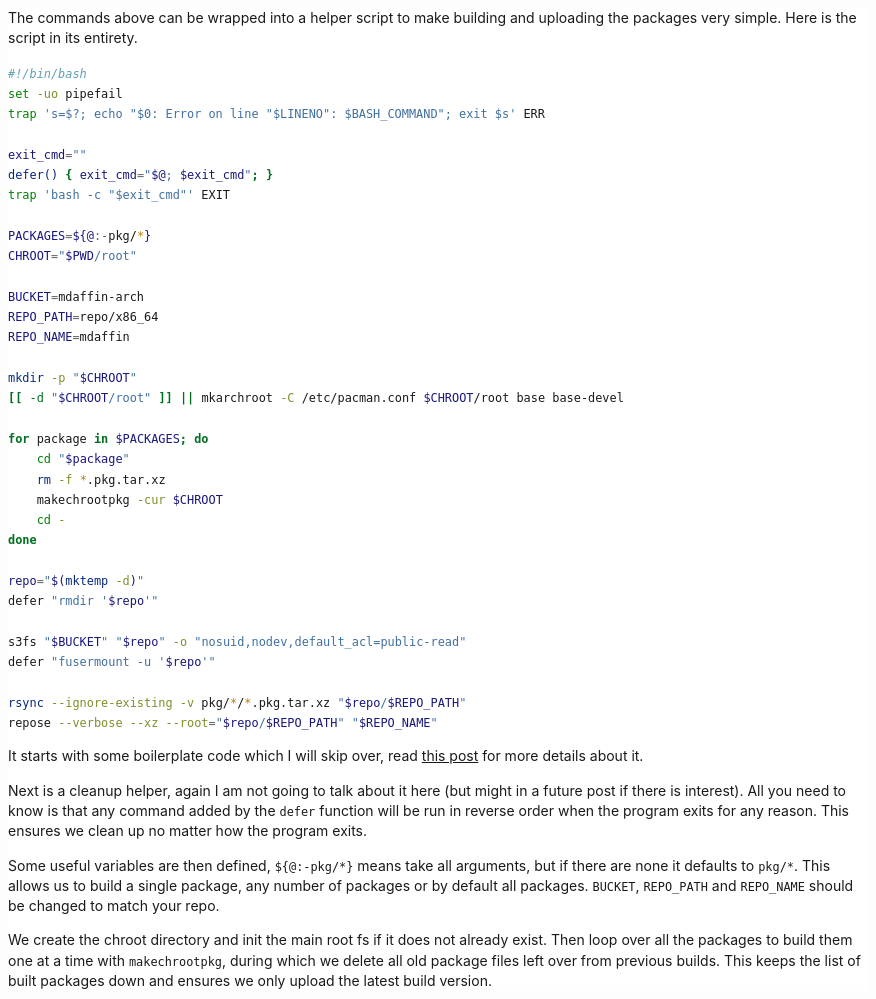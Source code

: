 The commands above can be wrapped into a helper script to make building and
uploading the packages very simple. Here is the script in its entirety.

```bash
#!/bin/bash
set -uo pipefail
trap 's=$?; echo "$0: Error on line "$LINENO": $BASH_COMMAND"; exit $s' ERR

exit_cmd=""
defer() { exit_cmd="$@; $exit_cmd"; }
trap 'bash -c "$exit_cmd"' EXIT

PACKAGES=${@:-pkg/*}
CHROOT="$PWD/root"

BUCKET=mdaffin-arch
REPO_PATH=repo/x86_64
REPO_NAME=mdaffin

mkdir -p "$CHROOT"
[[ -d "$CHROOT/root" ]] || mkarchroot -C /etc/pacman.conf $CHROOT/root base base-devel

for package in $PACKAGES; do
    cd "$package"
    rm -f *.pkg.tar.xz
    makechrootpkg -cur $CHROOT
    cd -
done

repo="$(mktemp -d)"
defer "rmdir '$repo'"

s3fs "$BUCKET" "$repo" -o "nosuid,nodev,default_acl=public-read"
defer "fusermount -u '$repo'"

rsync --ignore-existing -v pkg/*/*.pkg.tar.xz "$repo/$REPO_PATH"
repose --verbose --xz --root="$repo/$REPO_PATH" "$REPO_NAME"
```

It starts with some boilerplate code which I will skip over, read [this
post][bash-strict-mode] for more details about it.

Next is a cleanup helper, again I am not going to talk about it here (but might
in a future post if there is interest). All you need to know is that any
command added by the `defer` function will be run in reverse order when the
program exits for any reason. This ensures we clean up no matter how the
program exits.

Some useful variables are then defined, `${@:-pkg/*}` means take all arguments,
but if there are none it defaults to `pkg/*`. This allows us to build a single
package, any number of packages or by default all packages. `BUCKET`,
`REPO_PATH` and `REPO_NAME` should be changed to match your repo.

We create the chroot directory and init the main root fs if it does not already
exist. Then loop over all the packages to build them one at a time with
`makechrootpkg`, during which we delete all old package files left over from
previous builds. This keeps the list of built packages down and ensures we only
upload the latest build version.


[Amazon S3 Bucket]: /blog/archlinux-repo-in-aws-bucket/
[Hosted Git Repository]: /blog/archlinux-repo-in-a-git-repo/
[Hosting an Arch Linux Repo in an Amazon S3 Bucket]: /blog/archlinux-repo-in-aws-bucket/
[Creating a Custom Arch Linux Installer]: /blog/archlinux-installer/
[dotfile managers]: https://wiki.archlinux.org/index.php/Dotfiles
[SaltStack]: https://saltstack.com/
[salt-arch]: https://github.com/mdaffin/salt-arch
[last post]: /blog/archlinux-repo-in-aws-bucket/
[meta-packages]: https://wiki.archlinux.org/index.php/creating_packages
[`mdaffin-base`]: https://github.com/mdaffin/arch-pkgs/tree/5ce54e82b1d763c18493fda3d9bb78bd8a5b9786/pkg/base
[`mdaffin-desktop`]: https://github.com/mdaffin/arch-pkgs/tree/5ce54e82b1d763c18493fda3d9bb78bd8a5b9786/pkg/desktop
[`mdaffin-dell-xps-13`]: https://github.com/mdaffin/arch-pkgs/tree/5ce54e82b1d763c18493fda3d9bb78bd8a5b9786/pkg/dell-xps-13
[`mdaffin-devel`]: https://github.com/mdaffin/arch-pkgs/tree/5ce54e82b1d763c18493fda3d9bb78bd8a5b9786/pkg/devel
[creating a package]: https://wiki.archlinux.org/index.php/creating_packages#Meta_packages_and_groups
[PKGBUILD]: https://wiki.archlinux.org/index.php/PKGBUILD
[last post]: /blog/archlinux-repo-in-aws-bucket/
[my repo]: https://github.com/mdaffin/arch-pkgs
[bash-strict-mode]: /blog/another-bash-strict-mode/
[shell-wrapper]: https://github.com/mdaffin/arch-pkgs/blob/71c6e07afc0a349b518444f5f383bd9dc44f05e0/bin/shell
[Discuss on Reddit]: https://www.reddit.com/r/archlinux/comments/7v7g4w/managing_multiple_arch_linux_systems_with/